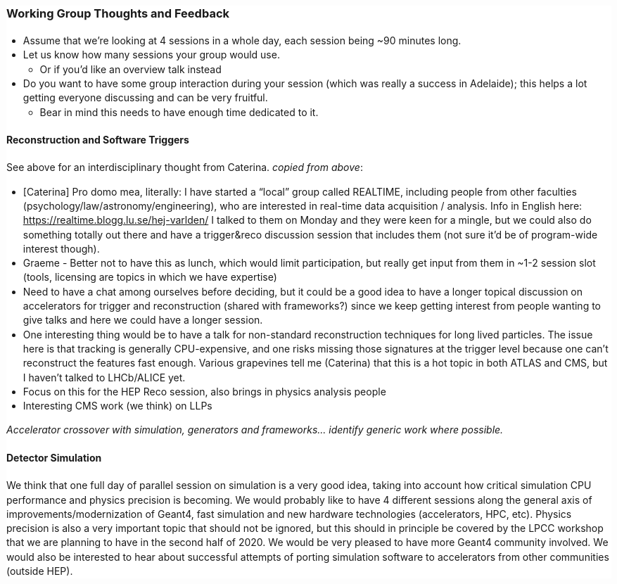 ### Working Group Thoughts and Feedback
  - Assume that we’re looking at 4 sessions in a whole day, each
    session being \~90 minutes long.
  - Let us know how many sessions your group would use.
      - Or if you’d like an overview talk instead
  - Do you want to have some group interaction during your session
    (which was really a success in Adelaide); this helps a lot getting
    everyone discussing and can be very fruitful.
      - Bear in mind this needs to have enough time dedicated to it.

#### Reconstruction and Software Triggers
See above for an interdisciplinary thought from Caterina. *copied
from above*:
  - \[Caterina\] Pro domo mea, literally: I have started a “local”
    group called REALTIME, including people from other faculties
    (psychology/law/astronomy/engineering), who are interested in
    real-time data acquisition / analysis. Info in English here:
    [<span class="underline">https://realtime.blogg.lu.se/hej-varlden/</span>](https://realtime.blogg.lu.se/hej-varlden/)
    I talked to them on Monday and they were keen for a mingle, but we
    could also do something totally out there and have a trigger\&reco
    discussion session that includes them (not sure it’d be of
    program-wide interest though).
  - Graeme - Better not to have this as lunch, which would limit
    participation, but really get input from them in \~1-2 session
    slot (tools, licensing are topics in which we have expertise)
  - Need to have a chat among ourselves before deciding, but it could be a
    good idea to have a longer topical discussion on accelerators for
    trigger and reconstruction (shared with frameworks?) since we keep
    getting interest from people wanting to give talks and here we could
    have a longer session.
  - One interesting thing would be to have a talk for non-standard
    reconstruction techniques for long lived particles. The issue here is
    that tracking is generally CPU-expensive, and one risks missing those
    signatures at the trigger level because one can’t reconstruct the
    features fast enough. Various grapevines tell me (Caterina) that this is
    a hot topic in both ATLAS and CMS, but I haven’t talked to LHCb/ALICE
    yet.
  - Focus on this for the HEP Reco session, also brings in physics
    analysis people
  - Interesting CMS work (we think) on LLPs

*Accelerator crossover with simulation, generators and frameworks...
identify generic work where possible.*

#### Detector Simulation
We think that one full day of parallel session on simulation is a very
good idea, taking into account how critical simulation CPU performance
and physics precision is becoming. We would probably like to have 4
different sessions along the general axis of improvements/modernization
of Geant4, fast simulation and new hardware technologies (accelerators,
HPC, etc). Physics precision is also a very important topic that should
not be ignored, but this should in principle be covered by the LPCC
workshop that we are planning to have in the second half of 2020.
We would be very pleased to have more Geant4 community involved. We
would also be interested to hear about successful attempts of porting
simulation software to accelerators from other communities (outside
HEP).
